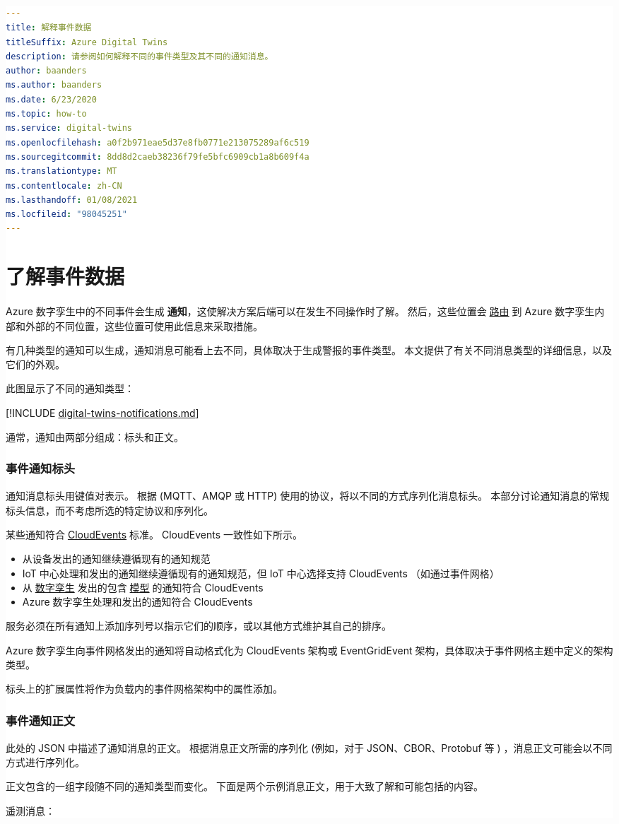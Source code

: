 ```yaml
---
title: 解释事件数据
titleSuffix: Azure Digital Twins
description: 请参阅如何解释不同的事件类型及其不同的通知消息。
author: baanders
ms.author: baanders
ms.date: 6/23/2020
ms.topic: how-to
ms.service: digital-twins
ms.openlocfilehash: a0f2b971eae5d37e8fb0771e213075289af6c519
ms.sourcegitcommit: 8dd8d2caeb38236f79fe5bfc6909cb1a8b609f4a
ms.translationtype: MT
ms.contentlocale: zh-CN
ms.lasthandoff: 01/08/2021
ms.locfileid: "98045251"
---
```

# <a name="understand-event-data"></a>了解事件数据

Azure 数字孪生中的不同事件会生成 **通知**，这使解决方案后端可以在发生不同操作时了解。 然后，这些位置会 [路由](concepts-route-events.md) 到 Azure 数字孪生内部和外部的不同位置，这些位置可使用此信息来采取措施。

有几种类型的通知可以生成，通知消息可能看上去不同，具体取决于生成警报的事件类型。 本文提供了有关不同消息类型的详细信息，以及它们的外观。

此图显示了不同的通知类型：

[!INCLUDE [digital-twins-notifications.md](../../includes/digital-twins-notifications.md)]

通常，通知由两部分组成：标头和正文。 

### <a name="event-notification-headers"></a>事件通知标头

通知消息标头用键值对表示。 根据 (MQTT、AMQP 或 HTTP) 使用的协议，将以不同的方式序列化消息标头。 本部分讨论通知消息的常规标头信息，而不考虑所选的特定协议和序列化。

某些通知符合 [CloudEvents](https://cloudevents.io/) 标准。 CloudEvents 一致性如下所示。
* 从设备发出的通知继续遵循现有的通知规范
* IoT 中心处理和发出的通知继续遵循现有的通知规范，但 IoT 中心选择支持 CloudEvents （如通过事件网格）
* 从 [数字孪生](concepts-twins-graph.md) 发出的包含 [模型](concepts-models.md) 的通知符合 CloudEvents
* Azure 数字孪生处理和发出的通知符合 CloudEvents

服务必须在所有通知上添加序列号以指示它们的顺序，或以其他方式维护其自己的排序。 

Azure 数字孪生向事件网格发出的通知将自动格式化为 CloudEvents 架构或 EventGridEvent 架构，具体取决于事件网格主题中定义的架构类型。 

标头上的扩展属性将作为负载内的事件网格架构中的属性添加。 

### <a name="event-notification-bodies"></a>事件通知正文

此处的 JSON 中描述了通知消息的正文。 根据消息正文所需的序列化 (例如，对于 JSON、CBOR、Protobuf 等 ) ，消息正文可能会以不同方式进行序列化。

正文包含的一组字段随不同的通知类型而变化。 下面是两个示例消息正文，用于大致了解和可能包括的内容。

遥测消息：
